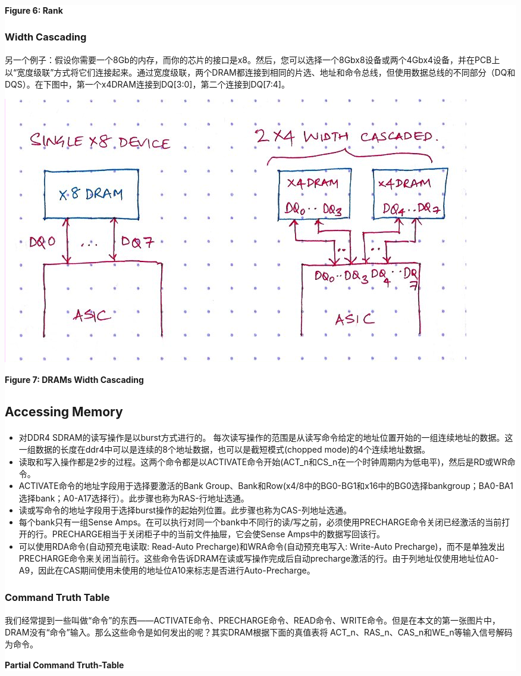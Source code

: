 **Figure 6: Rank**

### Width Cascading   
另一个例子：假设你需要一个8Gb的内存，而你的芯片的接口是x8。然后，您可以选择一个8Gbx8设备或两个4Gbx4设备，并在PCB上以“宽度级联”方式将它们连接起来。通过宽度级联，两个DRAM都连接到相同的片选、地址和命令总线，但使用数据总线的不同部分（DQ和DQS）。在下图中，第一个x4DRAM连接到DQ[3:0]，第二个连接到DQ[7:4]。

![*Figure 7: DRAMs Width Cascading*](.\pic\1\ddr4-basics-width-cascade.png)

**Figure 7: DRAMs Width Cascading**

## Accessing Memory  

- 对DDR4 SDRAM的读写操作是以burst方式进行的。 每次读写操作的范围是从读写命令给定的地址位置开始的一组连续地址的数据。这一组数据的长度在ddr4中可以是连续的8个地址数据，也可以是截短模式(chopped mode)的4个连续地址数据。
- 读取和写入操作都是2步的过程。这两个命令都是以ACTIVATE命令开始(ACT_n和CS_n在一个时钟周期内为低电平)，然后是RD或WR命令。
- ACTIVATE命令的地址字段用于选择要激活的Bank Group、Bank和Row(x4/8中的BG0-BG1和x16中的BG0选择bankgroup；BA0-BA1选择bank；A0-A17选择行）。此步骤也称为RAS-行地址选通。
- 读或写命令的地址字段用于选择burst操作的起始列位置。此步骤也称为CAS-列地址选通。
- 每个bank只有一组Sense Amps。在可以执行对同一个bank中不同行的读/写之前，必须使用PRECHARGE命令关闭已经激活的当前打开的行。PRECHARGE相当于关闭柜子中的当前文件抽屉，它会使Sense Amps中的数据写回该行。
- 可以使用RDA命令(自动预充电读取: Read-Auto Precharge)和WRA命令(自动预充电写入: Write-Auto Precharge)，而不是单独发出PRECHARGE命令来关闭当前行。这些命令告诉DRAM在读或写操作完成后自动precharge激活的行。由于列地址仅使用地址位A0-A9，因此在CAS期间使用未使用的地址位A10来标志是否进行Auto-Precharge。 

### Command Truth Table  

我们经常提到一些叫做“命令”的东西——ACTIVATE命令、PRECHARGE命令、READ命令、WRITE命令。但是在本文的第一张图片中，DRAM没有“命令”输入。那么这些命令是如何发出的呢？其实DRAM根据下面的真值表将 ACT_n、RAS_n、CAS_n和WE_n等输入信号解码为命令。    

**Partial Command Truth-Table**
